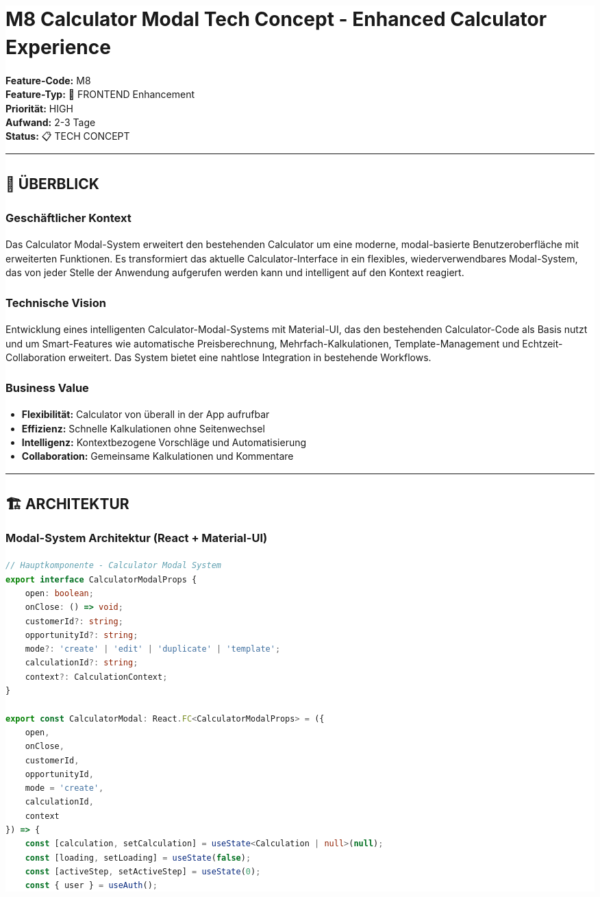 # M8 Calculator Modal Tech Concept - Enhanced Calculator Experience

**Feature-Code:** M8  
**Feature-Typ:** 🎨 FRONTEND Enhancement  
**Priorität:** HIGH  
**Aufwand:** 2-3 Tage  
**Status:** 📋 TECH CONCEPT  

---

## 🎯 ÜBERBLICK

### Geschäftlicher Kontext
Das Calculator Modal-System erweitert den bestehenden Calculator um eine moderne, modal-basierte Benutzeroberfläche mit erweiterten Funktionen. Es transformiert das aktuelle Calculator-Interface in ein flexibles, wiederverwendbares Modal-System, das von jeder Stelle der Anwendung aufgerufen werden kann und intelligent auf den Kontext reagiert.

### Technische Vision
Entwicklung eines intelligenten Calculator-Modal-Systems mit Material-UI, das den bestehenden Calculator-Code als Basis nutzt und um Smart-Features wie automatische Preisberechnung, Mehrfach-Kalkulationen, Template-Management und Echtzeit-Collaboration erweitert. Das System bietet eine nahtlose Integration in bestehende Workflows.

### Business Value
- **Flexibilität:** Calculator von überall in der App aufrufbar
- **Effizienz:** Schnelle Kalkulationen ohne Seitenwechsel
- **Intelligenz:** Kontextbezogene Vorschläge und Automatisierung
- **Collaboration:** Gemeinsame Kalkulationen und Kommentare

---

## 🏗️ ARCHITEKTUR

### Modal-System Architektur (React + Material-UI)
```typescript
// Hauptkomponente - Calculator Modal System
export interface CalculatorModalProps {
    open: boolean;
    onClose: () => void;
    customerId?: string;
    opportunityId?: string;
    mode?: 'create' | 'edit' | 'duplicate' | 'template';
    calculationId?: string;
    context?: CalculationContext;
}

export const CalculatorModal: React.FC<CalculatorModalProps> = ({
    open,
    onClose,
    customerId,
    opportunityId,
    mode = 'create',
    calculationId,
    context
}) => {
    const [calculation, setCalculation] = useState<Calculation | null>(null);
    const [loading, setLoading] = useState(false);
    const [activeStep, setActiveStep] = useState(0);
    const { user } = useAuth();
```